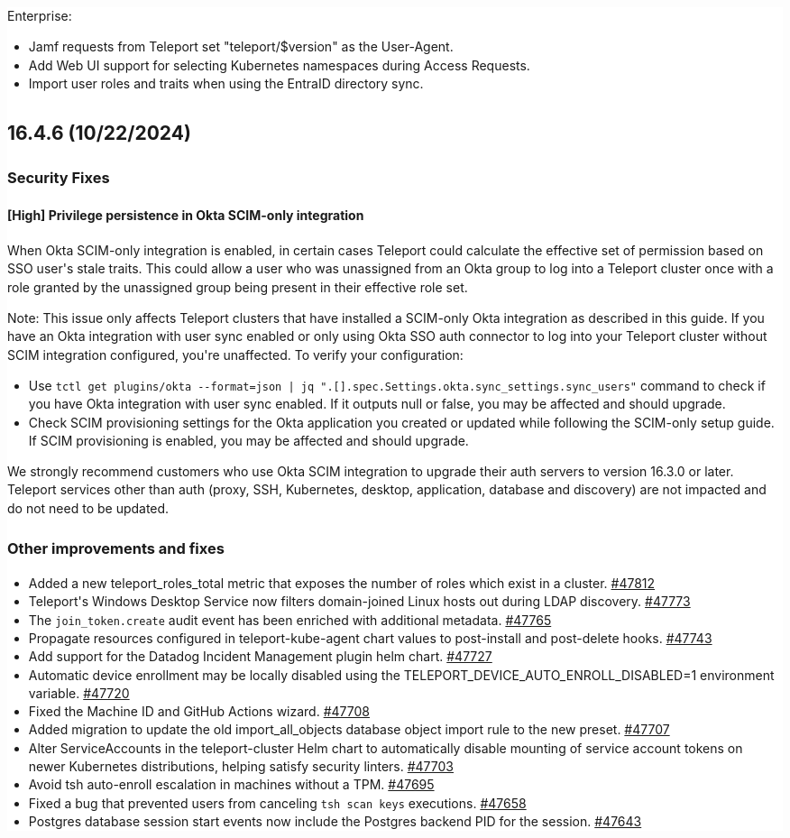 Enterprise:
* Jamf requests from Teleport set "teleport/$version" as the User-Agent.
* Add Web UI support for selecting Kubernetes namespaces during Access Requests.
* Import user roles and traits when using the EntraID directory sync.

## 16.4.6 (10/22/2024)

### Security Fixes

#### [High] Privilege persistence in Okta SCIM-only integration

When Okta SCIM-only integration is enabled, in certain cases Teleport could
calculate the effective set of permission based on SSO user's stale traits. This
could allow a user who was unassigned from an Okta group to log into a Teleport
cluster once with a role granted by the unassigned group being present in their
effective role set.

Note: This issue only affects Teleport clusters that have installed a SCIM-only
Okta integration as described in this guide. If you have an Okta integration
with user sync enabled or only using Okta SSO auth connector to log into your
Teleport cluster without SCIM integration configured, you're unaffected. To
verify your configuration:

- Use `tctl get plugins/okta --format=json | jq ".[].spec.Settings.okta.sync_settings.sync_users"`
  command to check if you have Okta integration with user sync enabled. If it
  outputs null or false, you may be affected and should upgrade.
- Check SCIM provisioning settings for the Okta application you created or
  updated while following the SCIM-only setup guide. If SCIM provisioning is
  enabled, you may be affected and should upgrade.

We strongly recommend customers who use Okta SCIM integration to upgrade their
auth servers to version 16.3.0 or later. Teleport services other than auth
(proxy, SSH, Kubernetes, desktop, application, database and discovery) are not
impacted and do not need to be updated.

### Other improvements and fixes

* Added a new teleport_roles_total metric that exposes the number of roles which exist in a cluster. [#47812](https://github.com/gravitational/teleport/pull/47812)
* Teleport's Windows Desktop Service now filters domain-joined Linux hosts out during LDAP discovery. [#47773](https://github.com/gravitational/teleport/pull/47773)
* The `join_token.create` audit event has been enriched with additional metadata. [#47765](https://github.com/gravitational/teleport/pull/47765)
* Propagate resources configured in teleport-kube-agent chart values to post-install and post-delete hooks. [#47743](https://github.com/gravitational/teleport/pull/47743)
* Add support for the Datadog Incident Management plugin helm chart. [#47727](https://github.com/gravitational/teleport/pull/47727)
* Automatic device enrollment may be locally disabled using the TELEPORT_DEVICE_AUTO_ENROLL_DISABLED=1 environment variable. [#47720](https://github.com/gravitational/teleport/pull/47720)
* Fixed the Machine ID and GitHub Actions wizard. [#47708](https://github.com/gravitational/teleport/pull/47708)
* Added migration to update the old import_all_objects database object import rule to the new preset. [#47707](https://github.com/gravitational/teleport/pull/47707)
* Alter ServiceAccounts in the teleport-cluster Helm chart to automatically disable mounting of service account tokens on newer Kubernetes distributions, helping satisfy security linters. [#47703](https://github.com/gravitational/teleport/pull/47703)
* Avoid tsh auto-enroll escalation in machines without a TPM. [#47695](https://github.com/gravitational/teleport/pull/47695)
* Fixed a bug that prevented users from canceling `tsh scan keys` executions. [#47658](https://github.com/gravitational/teleport/pull/47658)
* Postgres database session start events now include the Postgres backend PID for the session. [#47643](https://github.com/gravitational/teleport/pull/47643)